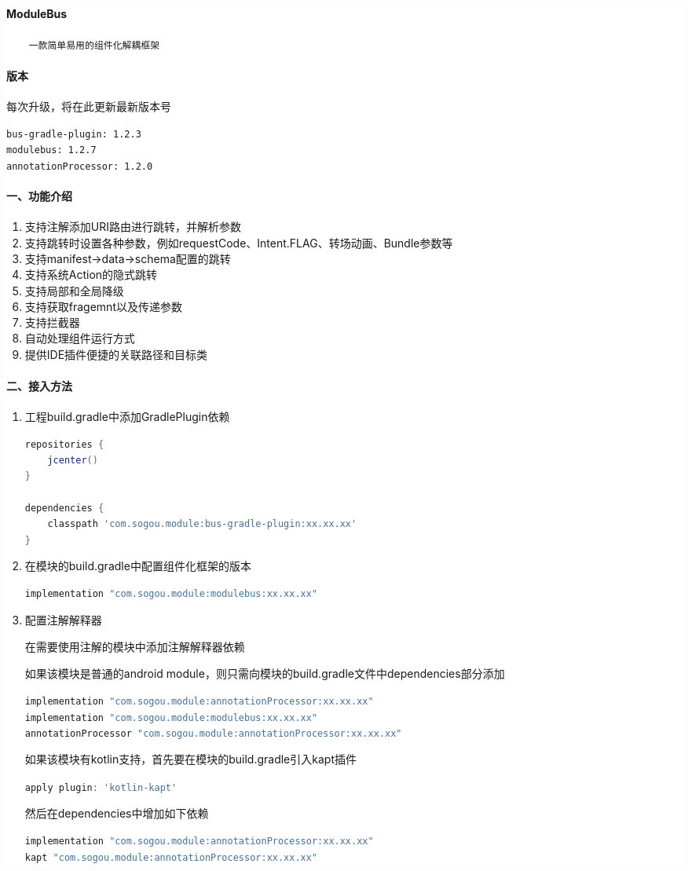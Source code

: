 #### ModuleBus
```
    一款简单易用的组件化解耦框架
```

#### 版本
每次升级，将在此更新最新版本号
```
bus-gradle-plugin: 1.2.3
modulebus: 1.2.7
annotationProcessor: 1.2.0
```

#### 一、功能介绍
1. 支持注解添加URI路由进行跳转，并解析参数
2. 支持跳转时设置各种参数，例如requestCode、Intent.FLAG、转场动画、Bundle参数等
3. 支持manifest->data->schema配置的跳转
4. 支持系统Action的隐式跳转
5. 支持局部和全局降级
6. 支持获取fragemnt以及传递参数
7. 支持拦截器
7. 自动处理组件运行方式
8. 提供IDE插件便捷的关联路径和目标类


#### 二、接入方法
1. 工程build.gradle中添加GradlePlugin依赖
    
    ``` gradle
    repositories {
        jcenter()
    }
    
    dependencies {
        classpath 'com.sogou.module:bus-gradle-plugin:xx.xx.xx'
    }
    ```

2. 在模块的build.gradle中配置组件化框架的版本
    ``` gradle
    implementation "com.sogou.module:modulebus:xx.xx.xx"
    ```

3. 配置注解解释器

    在需要使用注解的模块中添加注解解释器依赖

    如果该模块是普通的android module，则只需向模块的build.gradle文件中dependencies部分添加
    ```gradle
    implementation "com.sogou.module:annotationProcessor:xx.xx.xx"
    implementation "com.sogou.module:modulebus:xx.xx.xx"
    annotationProcessor "com.sogou.module:annotationProcessor:xx.xx.xx"
    ```

    如果该模块有kotlin支持，首先要在模块的build.gradle引入kapt插件
    ```gradle
    apply plugin: 'kotlin-kapt'
    ```
    然后在dependencies中增加如下依赖
    ```gradle
    implementation "com.sogou.module:annotationProcessor:xx.xx.xx"
    kapt "com.sogou.module:annotationProcessor:xx.xx.xx"
    ```
